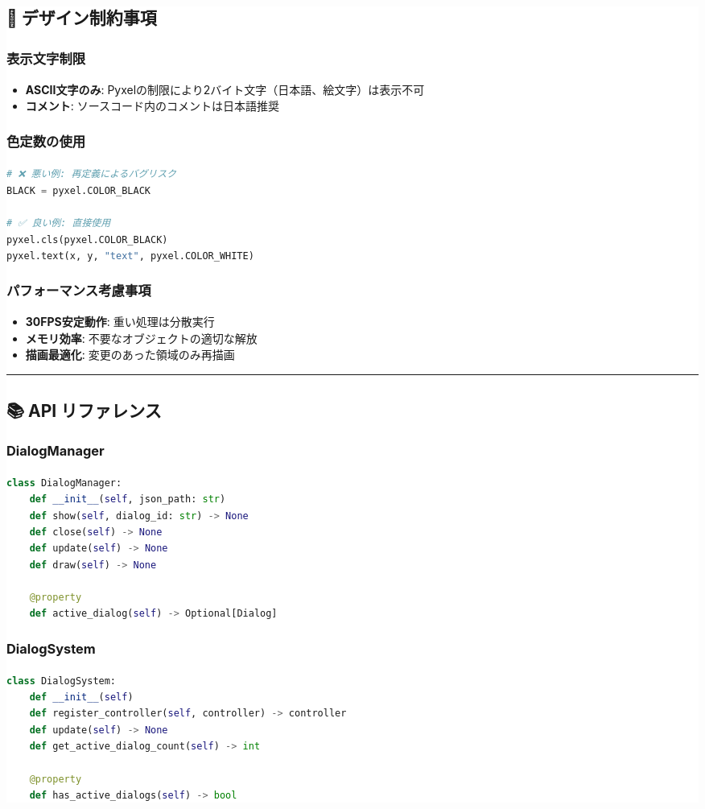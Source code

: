
## 🎨 **デザイン制約事項**

### 表示文字制限
- **ASCII文字のみ**: Pyxelの制限により2バイト文字（日本語、絵文字）は表示不可
- **コメント**: ソースコード内のコメントは日本語推奨

### 色定数の使用
```python
# ❌ 悪い例: 再定義によるバグリスク
BLACK = pyxel.COLOR_BLACK

# ✅ 良い例: 直接使用
pyxel.cls(pyxel.COLOR_BLACK)
pyxel.text(x, y, "text", pyxel.COLOR_WHITE)
```

### パフォーマンス考慮事項
- **30FPS安定動作**: 重い処理は分散実行
- **メモリ効率**: 不要なオブジェクトの適切な解放
- **描画最適化**: 変更のあった領域のみ再描画

---

## 📚 **API リファレンス**

### DialogManager

```python
class DialogManager:
    def __init__(self, json_path: str)
    def show(self, dialog_id: str) -> None
    def close(self) -> None
    def update(self) -> None
    def draw(self) -> None
    
    @property
    def active_dialog(self) -> Optional[Dialog]
```

### DialogSystem

```python
class DialogSystem:
    def __init__(self)
    def register_controller(self, controller) -> controller
    def update(self) -> None
    def get_active_dialog_count(self) -> int
    
    @property 
    def has_active_dialogs(self) -> bool
```

